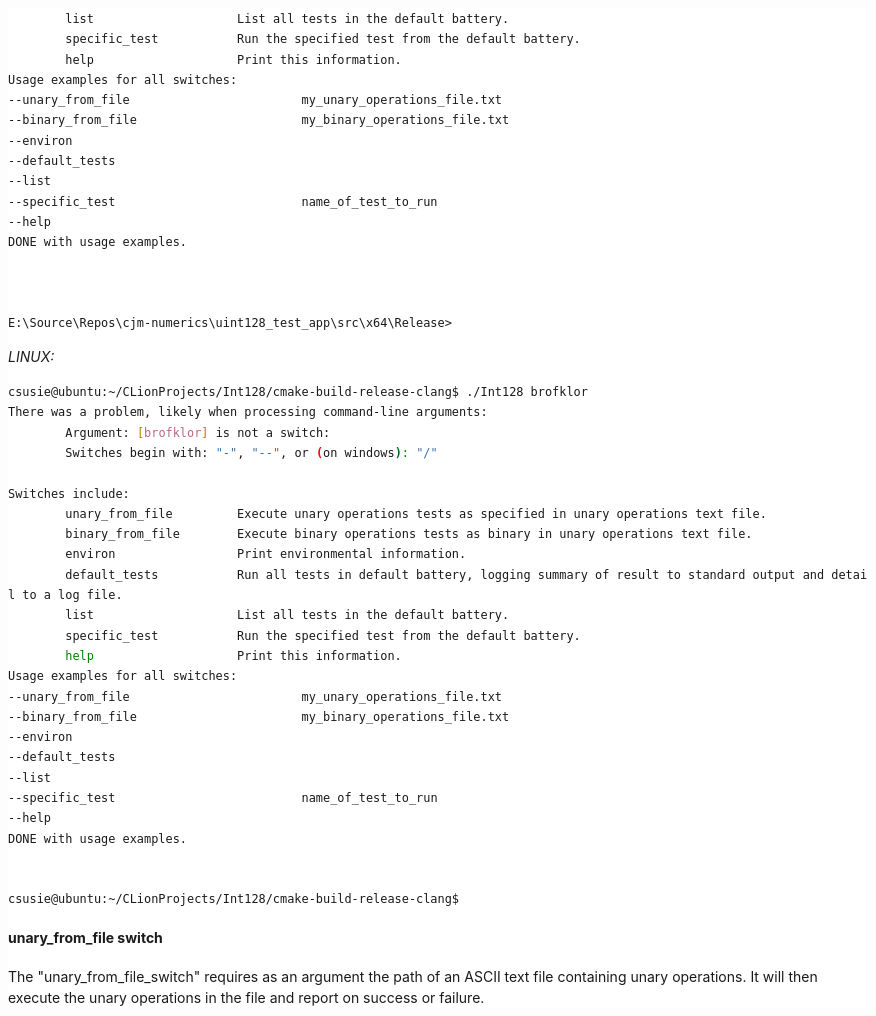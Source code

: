 ```dos
        list                    List all tests in the default battery.
        specific_test           Run the specified test from the default battery.
        help                    Print this information.
Usage examples for all switches:
--unary_from_file                        my_unary_operations_file.txt
--binary_from_file                       my_binary_operations_file.txt
--environ
--default_tests
--list
--specific_test                          name_of_test_to_run
--help
DONE with usage examples.



E:\Source\Repos\cjm-numerics\uint128_test_app\src\x64\Release>
```
*LINUX:*  
```bash
csusie@ubuntu:~/CLionProjects/Int128/cmake-build-release-clang$ ./Int128 brofklor
There was a problem, likely when processing command-line arguments:
        Argument: [brofklor] is not a switch:
        Switches begin with: "-", "--", or (on windows): "/" 

Switches include: 
        unary_from_file         Execute unary operations tests as specified in unary operations text file.
        binary_from_file        Execute binary operations tests as binary in unary operations text file.
        environ                 Print environmental information.
        default_tests           Run all tests in default battery, logging summary of result to standard output and detail to a log file.
        list                    List all tests in the default battery.
        specific_test           Run the specified test from the default battery.
        help                    Print this information.
Usage examples for all switches: 
--unary_from_file                        my_unary_operations_file.txt
--binary_from_file                       my_binary_operations_file.txt
--environ 
--default_tests 
--list 
--specific_test                          name_of_test_to_run
--help 
DONE with usage examples.


csusie@ubuntu:~/CLionProjects/Int128/cmake-build-release-clang$
```
#### **unary_from_file switch**  
  
The "unary_from_file_switch" requires as an argument the path of an ASCII text file containing unary operations.  It will then execute the unary operations in the file and report on success or failure.  


  [1]: https://github.com/cpsusie/cjm-numerics/blob/48796e42103faf0fe5b7b60d09418abf86f1a216/uint128_test_app/src/WinInt128/random_unary_ops.txt
  [2]: https://github.com/cpsusie/cjm-numerics/blob/f93d362577367b90e23a6979151dedd5b843bbe3/uint128_test_app/src/headers/int128_tests.hpp
  [3]: https://github.com/cpsusie/cjm-numerics/blob/f93d362577367b90e23a6979151dedd5b843bbe3/uint128_test_app/src/headers/int128_tests.hpp#L590
  [4]: https://www.boost.org/doc/libs/1_76_0/libs/multiprecision/doc/html/boost_multiprecision/tut/ints/cpp_int.html
  [5]: https://github.com/cpsusie/cjm-numerics/blob/f93d362577367b90e23a6979151dedd5b843bbe3/uint128_test_app/src/headers/int128_tests.hpp
  [6]: https://github.com/cpsusie/cjm-numerics/blob/f93d362577367b90e23a6979151dedd5b843bbe3/uint128_test_app/src/headers/int128_tests.hpp#L619
  [7]: https://www.boost.org/doc/libs/1_76_0/libs/multiprecision/doc/html/boost_multiprecision/tut/ints/cpp_int.html 
  [8]: https://github.com/abseil/abseil-cpp/tree/master/absl
  [9]: https://github.com/boostorg/boost
  [10]: https://github.com/HowardHinnant/date